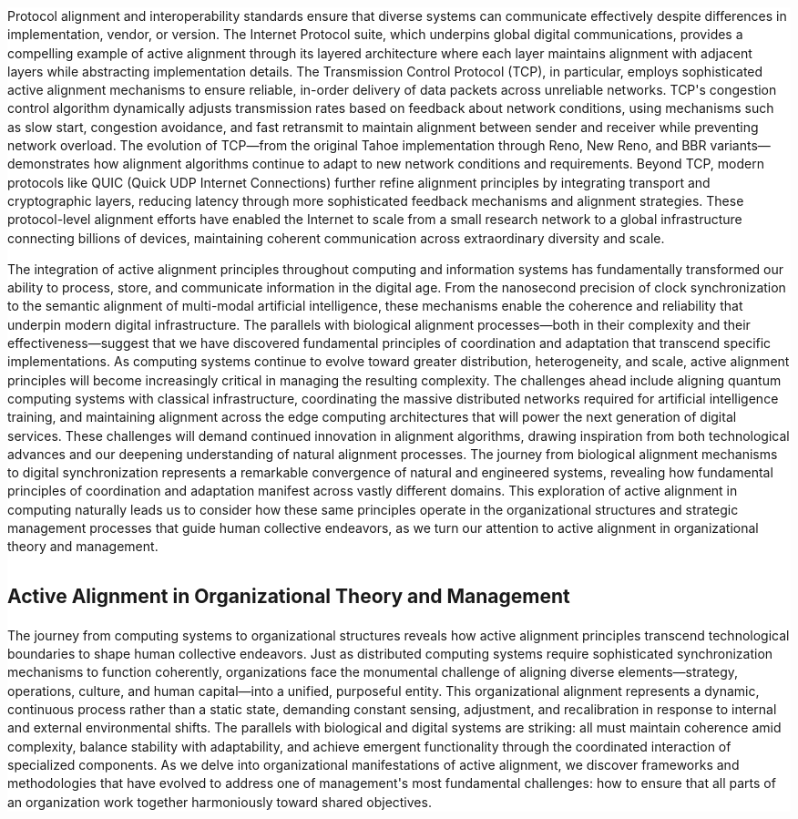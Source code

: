 Protocol alignment and interoperability standards ensure that diverse systems can communicate effectively despite differences in implementation, vendor, or version. The Internet Protocol suite, which underpins global digital communications, provides a compelling example of active alignment through its layered architecture where each layer maintains alignment with adjacent layers while abstracting implementation details. The Transmission Control Protocol (TCP), in particular, employs sophisticated active alignment mechanisms to ensure reliable, in-order delivery of data packets across unreliable networks. TCP's congestion control algorithm dynamically adjusts transmission rates based on feedback about network conditions, using mechanisms such as slow start, congestion avoidance, and fast retransmit to maintain alignment between sender and receiver while preventing network overload. The evolution of TCP—from the original Tahoe implementation through Reno, New Reno, and BBR variants—demonstrates how alignment algorithms continue to adapt to new network conditions and requirements. Beyond TCP, modern protocols like QUIC (Quick UDP Internet Connections) further refine alignment principles by integrating transport and cryptographic layers, reducing latency through more sophisticated feedback mechanisms and alignment strategies. These protocol-level alignment efforts have enabled the Internet to scale from a small research network to a global infrastructure connecting billions of devices, maintaining coherent communication across extraordinary diversity and scale.

The integration of active alignment principles throughout computing and information systems has fundamentally transformed our ability to process, store, and communicate information in the digital age. From the nanosecond precision of clock synchronization to the semantic alignment of multi-modal artificial intelligence, these mechanisms enable the coherence and reliability that underpin modern digital infrastructure. The parallels with biological alignment processes—both in their complexity and their effectiveness—suggest that we have discovered fundamental principles of coordination and adaptation that transcend specific implementations. As computing systems continue to evolve toward greater distribution, heterogeneity, and scale, active alignment principles will become increasingly critical in managing the resulting complexity. The challenges ahead include aligning quantum computing systems with classical infrastructure, coordinating the massive distributed networks required for artificial intelligence training, and maintaining alignment across the edge computing architectures that will power the next generation of digital services. These challenges will demand continued innovation in alignment algorithms, drawing inspiration from both technological advances and our deepening understanding of natural alignment processes. The journey from biological alignment mechanisms to digital synchronization represents a remarkable convergence of natural and engineered systems, revealing how fundamental principles of coordination and adaptation manifest across vastly different domains. This exploration of active alignment in computing naturally leads us to consider how these same principles operate in the organizational structures and strategic management processes that guide human collective endeavors, as we turn our attention to active alignment in organizational theory and management.

## Active Alignment in Organizational Theory and Management

The journey from computing systems to organizational structures reveals how active alignment principles transcend technological boundaries to shape human collective endeavors. Just as distributed computing systems require sophisticated synchronization mechanisms to function coherently, organizations face the monumental challenge of aligning diverse elements—strategy, operations, culture, and human capital—into a unified, purposeful entity. This organizational alignment represents a dynamic, continuous process rather than a static state, demanding constant sensing, adjustment, and recalibration in response to internal and external environmental shifts. The parallels with biological and digital systems are striking: all must maintain coherence amid complexity, balance stability with adaptability, and achieve emergent functionality through the coordinated interaction of specialized components. As we delve into organizational manifestations of active alignment, we discover frameworks and methodologies that have evolved to address one of management's most fundamental challenges: how to ensure that all parts of an organization work together harmoniously toward shared objectives.
